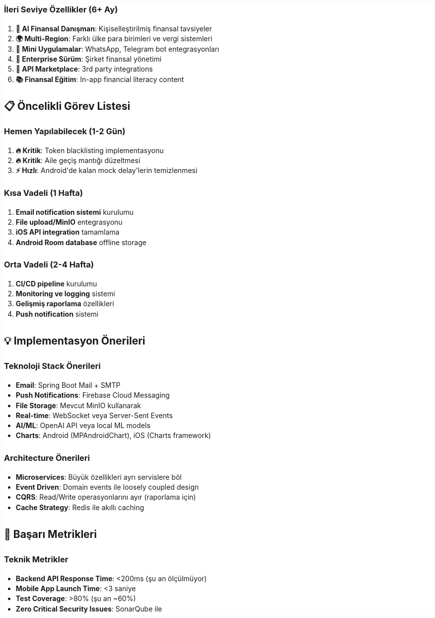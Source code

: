 ### İleri Seviye Özellikler (6+ Ay)
1. **🤖 AI Finansal Danışman**: Kişiselleştirilmiş finansal tavsiyeler
2. **🌍 Multi-Region**: Farklı ülke para birimleri ve vergi sistemleri
3. **📱 Mini Uygulamalar**: WhatsApp, Telegram bot entegrasyonları
4. **🏢 Enterprise Sürüm**: Şirket finansal yönetimi
5. **🔗 API Marketplace**: 3rd party integrations
6. **📚 Finansal Eğitim**: In-app financial literacy content

## 📋 Öncelikli Görev Listesi

### Hemen Yapılabilecek (1-2 Gün)
1. **🔥 Kritik**: Token blacklisting implementasyonu
2. **🔥 Kritik**: Aile geçiş mantığı düzeltmesi
3. **⚡ Hızlı**: Android'de kalan mock delay'lerin temizlenmesi

### Kısa Vadeli (1 Hafta)
1. **Email notification sistemi** kurulumu
2. **File upload/MinIO** entegrasyonu
3. **iOS API integration** tamamlama
4. **Android Room database** offline storage

### Orta Vadeli (2-4 Hafta)
1. **CI/CD pipeline** kurulumu
2. **Monitoring ve logging** sistemi
3. **Gelişmiş raporlama** özellikleri
4. **Push notification** sistemi

## 💡 Implementasyon Önerileri

### Teknoloji Stack Önerileri
- **Email**: Spring Boot Mail + SMTP
- **Push Notifications**: Firebase Cloud Messaging
- **File Storage**: Mevcut MinIO kullanarak
- **Real-time**: WebSocket veya Server-Sent Events
- **AI/ML**: OpenAI API veya local ML models
- **Charts**: Android (MPAndroidChart), iOS (Charts framework)

### Architecture Önerileri
- **Microservices**: Büyük özellikleri ayrı servislere böl
- **Event Driven**: Domain events ile loosely coupled design
- **CQRS**: Read/Write operasyonlarını ayır (raporlama için)
- **Cache Strategy**: Redis ile akıllı caching

## 🎯 Başarı Metrikleri

### Teknik Metrikler
- **Backend API Response Time**: <200ms (şu an ölçülmüyor)
- **Mobile App Launch Time**: <3 saniye
- **Test Coverage**: >80% (şu an ~60%)
- **Zero Critical Security Issues**: SonarQube ile
